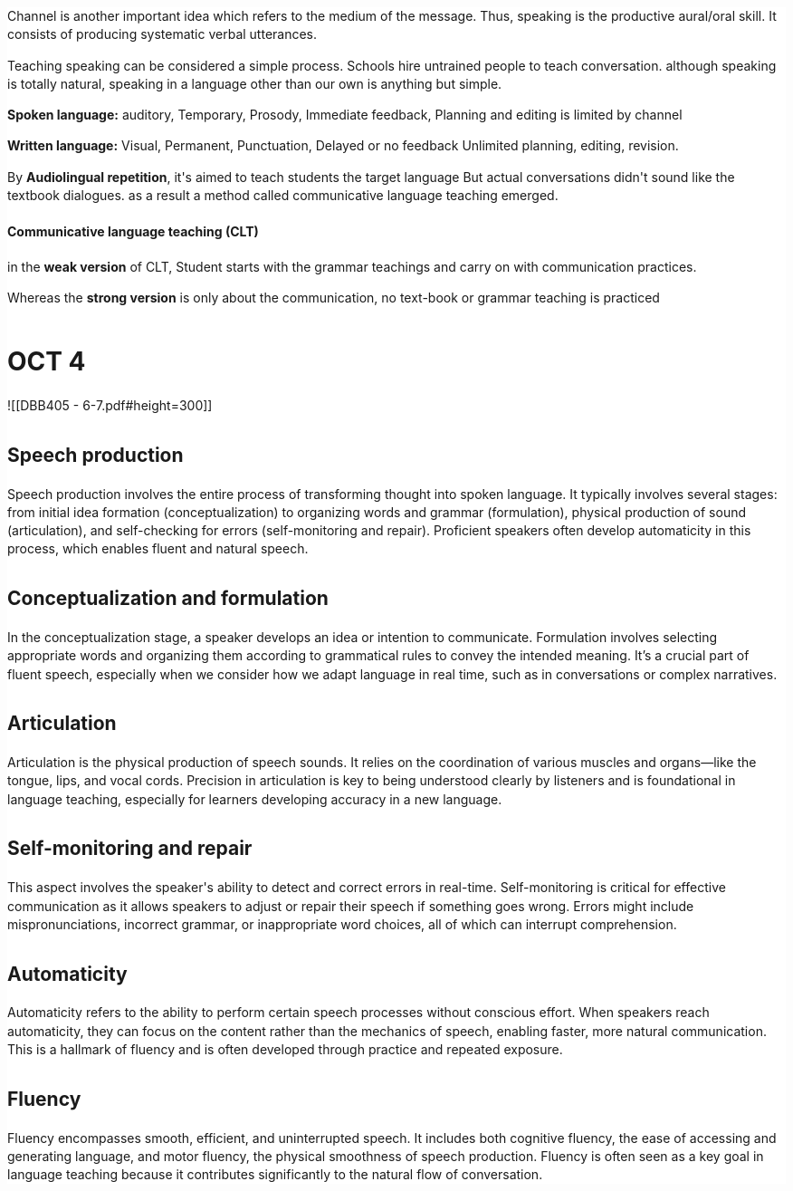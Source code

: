 Channel is another important idea which refers to the medium of the message. Thus, speaking is the productive aural/oral skill. It consists of producing systematic verbal utterances.

Teaching speaking can be considered a simple process.
Schools hire untrained people to teach conversation. although speaking is totally natural, speaking in a language other than our own is anything but simple.

**Spoken language:**
auditory, Temporary, Prosody, Immediate feedback, Planning and editing is limited by channel

**Written language:**
Visual, Permanent, Punctuation, Delayed or no feedback Unlimited planning, editing, revision.

By **Audiolingual repetition**, it's aimed to teach students the target language
But actual conversations didn't sound like the textbook dialogues.
as a result a method called communicative language teaching emerged.
#### Communicative language teaching (CLT)

in the **weak version** of CLT, Student starts with the grammar teachings and carry on with communication practices.

Whereas the **strong version** is only about the communication, no text-book or grammar teaching is practiced 
# OCT 4
![[DBB405 - 6-7.pdf#height=300]]

## Speech production
Speech production involves the entire process of transforming thought into spoken language. It typically involves several stages: from initial idea formation (conceptualization) to organizing words and grammar (formulation), physical production of sound (articulation), and self-checking for errors (self-monitoring and repair). Proficient speakers often develop automaticity in this process, which enables fluent and natural speech.
## Conceptualization and formulation
In the conceptualization stage, a speaker develops an idea or intention to communicate. Formulation involves selecting appropriate words and organizing them according to grammatical rules to convey the intended meaning. It’s a crucial part of fluent speech, especially when we consider how we adapt language in real time, such as in conversations or complex narratives.
## Articulation
Articulation is the physical production of speech sounds. It relies on the coordination of various muscles and organs—like the tongue, lips, and vocal cords. Precision in articulation is key to being understood clearly by listeners and is foundational in language teaching, especially for learners developing accuracy in a new language.
## Self-monitoring and repair
This aspect involves the speaker's ability to detect and correct errors in real-time. Self-monitoring is critical for effective communication as it allows speakers to adjust or repair their speech if something goes wrong. Errors might include mispronunciations, incorrect grammar, or inappropriate word choices, all of which can interrupt comprehension.
## Automaticity
Automaticity refers to the ability to perform certain speech processes without conscious effort. When speakers reach automaticity, they can focus on the content rather than the mechanics of speech, enabling faster, more natural communication. This is a hallmark of fluency and is often developed through practice and repeated exposure.
## Fluency
Fluency encompasses smooth, efficient, and uninterrupted speech. It includes both cognitive fluency, the ease of accessing and generating language, and motor fluency, the physical smoothness of speech production. Fluency is often seen as a key goal in language teaching because it contributes significantly to the natural flow of conversation.